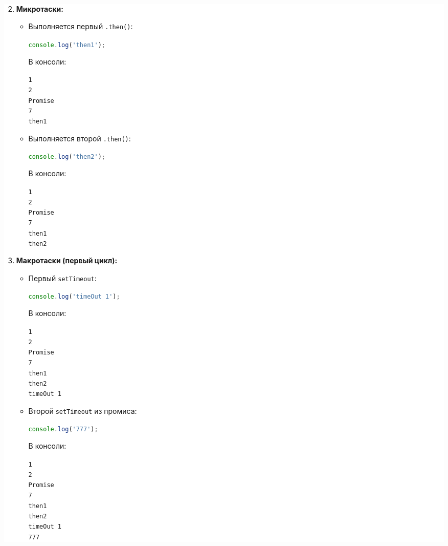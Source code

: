 2. **Микротаски:**
    - Выполняется первый `.then()`:
      ```javascript
      console.log('then1');
      ```
      В консоли:
      ```
      1
      2
      Promise
      7
      then1
      ```

    - Выполняется второй `.then()`:
      ```javascript
      console.log('then2');
      ```
      В консоли:
      ```
      1
      2
      Promise
      7
      then1
      then2
      ```

3. **Макротаски (первый цикл):**
    - Первый `setTimeout`:
      ```javascript
      console.log('timeOut 1');
      ```
      В консоли:
      ```
      1
      2
      Promise
      7
      then1
      then2
      timeOut 1
      ```

    - Второй `setTimeout` из промиса:
      ```javascript
      console.log('777');
      ```
      В консоли:
      ```
      1
      2
      Promise
      7
      then1
      then2
      timeOut 1
      777
      ```
